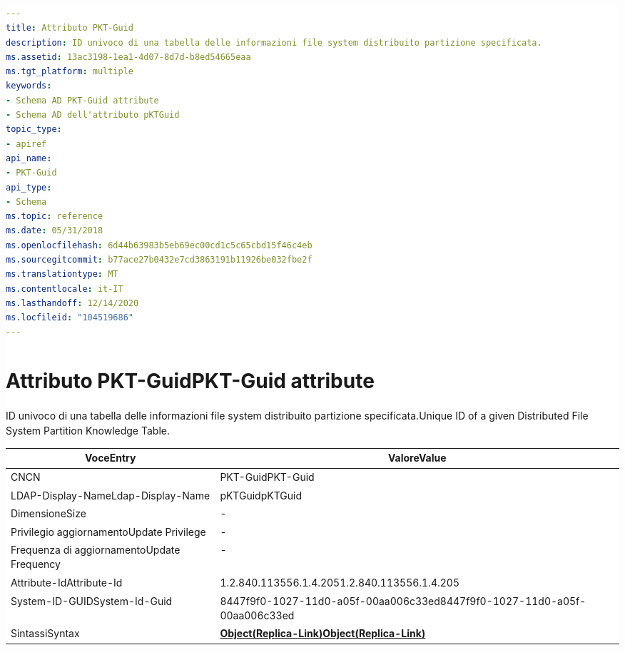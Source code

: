 ```yaml
---
title: Attributo PKT-Guid
description: ID univoco di una tabella delle informazioni file system distribuito partizione specificata.
ms.assetid: 13ac3198-1ea1-4d07-8d7d-b8ed54665eaa
ms.tgt_platform: multiple
keywords:
- Schema AD PKT-Guid attribute
- Schema AD dell'attributo pKTGuid
topic_type:
- apiref
api_name:
- PKT-Guid
api_type:
- Schema
ms.topic: reference
ms.date: 05/31/2018
ms.openlocfilehash: 6d44b63983b5eb69ec00cd1c5c65cbd15f46c4eb
ms.sourcegitcommit: b77ace27b0432e7cd3863191b11926be032fbe2f
ms.translationtype: MT
ms.contentlocale: it-IT
ms.lasthandoff: 12/14/2020
ms.locfileid: "104519686"
---
```

# <a name="pkt-guid-attribute"></a><span data-ttu-id="c326f-105">Attributo PKT-Guid</span><span class="sxs-lookup"><span data-stu-id="c326f-105">PKT-Guid attribute</span></span>

<span data-ttu-id="c326f-106">ID univoco di una tabella delle informazioni file system distribuito partizione specificata.</span><span class="sxs-lookup"><span data-stu-id="c326f-106">Unique ID of a given Distributed File System Partition Knowledge Table.</span></span>



| <span data-ttu-id="c326f-107">Voce</span><span class="sxs-lookup"><span data-stu-id="c326f-107">Entry</span></span> | <span data-ttu-id="c326f-108">Valore</span><span class="sxs-lookup"><span data-stu-id="c326f-108">Value</span></span> |
|-------------------|-------------------------------------------------------|
| <span data-ttu-id="c326f-109">CN</span><span class="sxs-lookup"><span data-stu-id="c326f-109">CN</span></span>                | <span data-ttu-id="c326f-110">PKT-Guid</span><span class="sxs-lookup"><span data-stu-id="c326f-110">PKT-Guid</span></span>                                              |
| <span data-ttu-id="c326f-111">LDAP-Display-Name</span><span class="sxs-lookup"><span data-stu-id="c326f-111">Ldap-Display-Name</span></span> | <span data-ttu-id="c326f-112">pKTGuid</span><span class="sxs-lookup"><span data-stu-id="c326f-112">pKTGuid</span></span>                                               |
| <span data-ttu-id="c326f-113">Dimensione</span><span class="sxs-lookup"><span data-stu-id="c326f-113">Size</span></span>              | \-                                                    |
| <span data-ttu-id="c326f-114">Privilegio aggiornamento</span><span class="sxs-lookup"><span data-stu-id="c326f-114">Update Privilege</span></span>  | \-                                                    |
| <span data-ttu-id="c326f-115">Frequenza di aggiornamento</span><span class="sxs-lookup"><span data-stu-id="c326f-115">Update Frequency</span></span>  | \-                                                    |
| <span data-ttu-id="c326f-116">Attribute-Id</span><span class="sxs-lookup"><span data-stu-id="c326f-116">Attribute-Id</span></span>      | <span data-ttu-id="c326f-117">1.2.840.113556.1.4.205</span><span class="sxs-lookup"><span data-stu-id="c326f-117">1.2.840.113556.1.4.205</span></span>                                |
| <span data-ttu-id="c326f-118">System-ID-GUID</span><span class="sxs-lookup"><span data-stu-id="c326f-118">System-Id-Guid</span></span>    | <span data-ttu-id="c326f-119">8447f9f0-1027-11d0-a05f-00aa006c33ed</span><span class="sxs-lookup"><span data-stu-id="c326f-119">8447f9f0-1027-11d0-a05f-00aa006c33ed</span></span>                  |
| <span data-ttu-id="c326f-120">Sintassi</span><span class="sxs-lookup"><span data-stu-id="c326f-120">Syntax</span></span>            | [<span data-ttu-id="c326f-121">**Object(Replica-Link)**</span><span class="sxs-lookup"><span data-stu-id="c326f-121">**Object(Replica-Link)**</span></span>](s-object-replica-link.md) |
